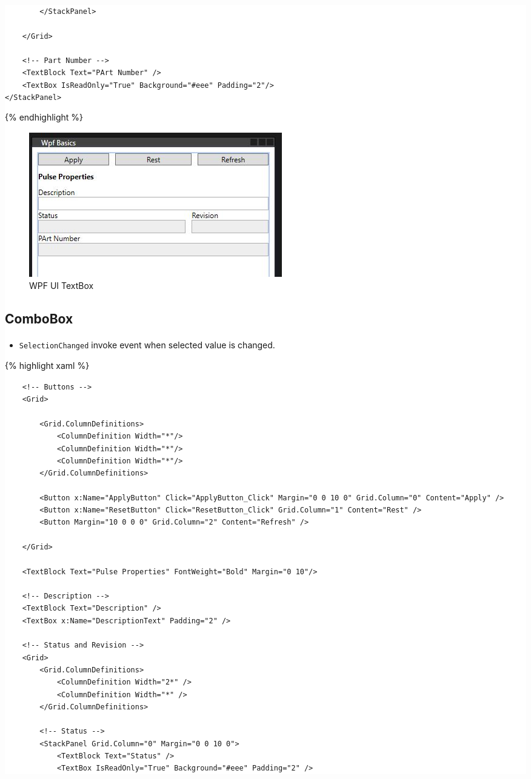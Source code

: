             </StackPanel>

        </Grid>

        <!-- Part Number -->
        <TextBlock Text="PArt Number" />
        <TextBox IsReadOnly="True" Background="#eee" Padding="2"/>
    </StackPanel> 
</Border>
{% endhighlight %}

<figure>
  <a href="/assets/img/posts/wpf_ui_tutorial/TextBox.jpg"><img src="/assets/img/posts/wpf_ui_tutorial/TextBox.jpg"></a>
	<figcaption>WPF UI TextBox</figcaption>
</figure>

## ComboBox
  - `SelectionChanged` invoke event when selected value is changed.

{% highlight xaml %}
<Border Padding="10">
    <StackPanel>

        <!-- Buttons -->
        <Grid>

            <Grid.ColumnDefinitions>
                <ColumnDefinition Width="*"/>
                <ColumnDefinition Width="*"/>
                <ColumnDefinition Width="*"/>
            </Grid.ColumnDefinitions>

            <Button x:Name="ApplyButton" Click="ApplyButton_Click" Margin="0 0 10 0" Grid.Column="0" Content="Apply" />
            <Button x:Name="ResetButton" Click="ResetButton_Click" Grid.Column="1" Content="Rest" />
            <Button Margin="10 0 0 0" Grid.Column="2" Content="Refresh" />

        </Grid>

        <TextBlock Text="Pulse Properties" FontWeight="Bold" Margin="0 10"/>

        <!-- Description -->
        <TextBlock Text="Description" />
        <TextBox x:Name="DescriptionText" Padding="2" />

        <!-- Status and Revision -->
        <Grid>
            <Grid.ColumnDefinitions>
                <ColumnDefinition Width="2*" />
                <ColumnDefinition Width="*" />
            </Grid.ColumnDefinitions>

            <!-- Status -->
            <StackPanel Grid.Column="0" Margin="0 0 10 0">
                <TextBlock Text="Status" />
                <TextBox IsReadOnly="True" Background="#eee" Padding="2" />
